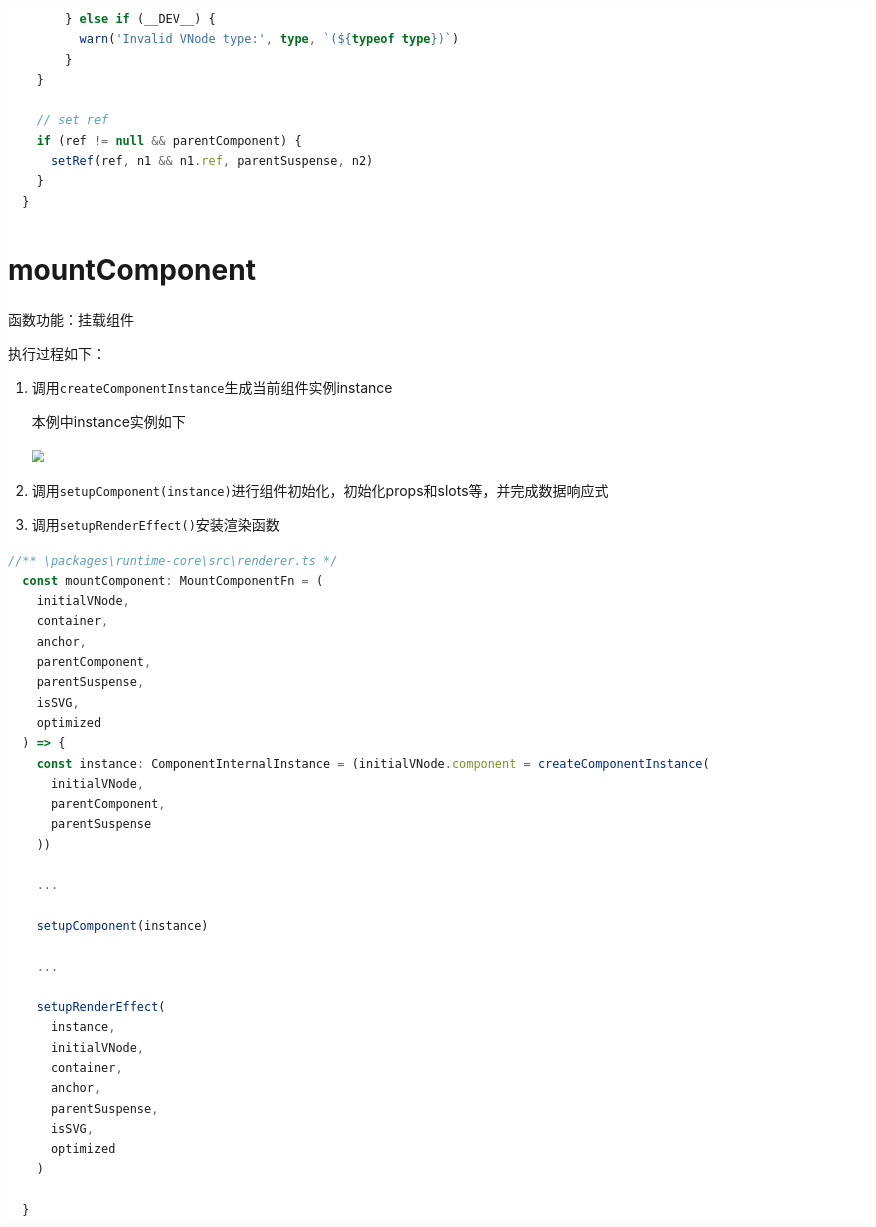 ```ts
        } else if (__DEV__) {
          warn('Invalid VNode type:', type, `(${typeof type})`)
        }
    }

    // set ref
    if (ref != null && parentComponent) {
      setRef(ref, n1 && n1.ref, parentSuspense, n2)
    }
  }
```

# mountComponent

函数功能：挂载组件

执行过程如下：

1. 调用`createComponentInstance`生成当前组件实例instance

   本例中instance实例如下

   <img src="https://p3-juejin.byteimg.com/tos-cn-i-k3u1fbpfcp/2cf381257499475d8ade0e36ddc156a4~tplv-k3u1fbpfcp-watermark.image" style="zoom:75%;" />

2. 调用`setupComponent(instance)`进行组件初始化，初始化props和slots等，并完成数据响应式

3. 调用`setupRenderEffect()`安装渲染函数


```ts
//** \packages\runtime-core\src\renderer.ts */
  const mountComponent: MountComponentFn = (
    initialVNode,
    container,
    anchor,
    parentComponent,
    parentSuspense,
    isSVG,
    optimized
  ) => {
    const instance: ComponentInternalInstance = (initialVNode.component = createComponentInstance(
      initialVNode,
      parentComponent,
      parentSuspense
    ))
    
	...
    
    setupComponent(instance)
      
	...
    
    setupRenderEffect(
      instance,
      initialVNode,
      container,
      anchor,
      parentSuspense,
      isSVG,
      optimized
    )

  }
```
